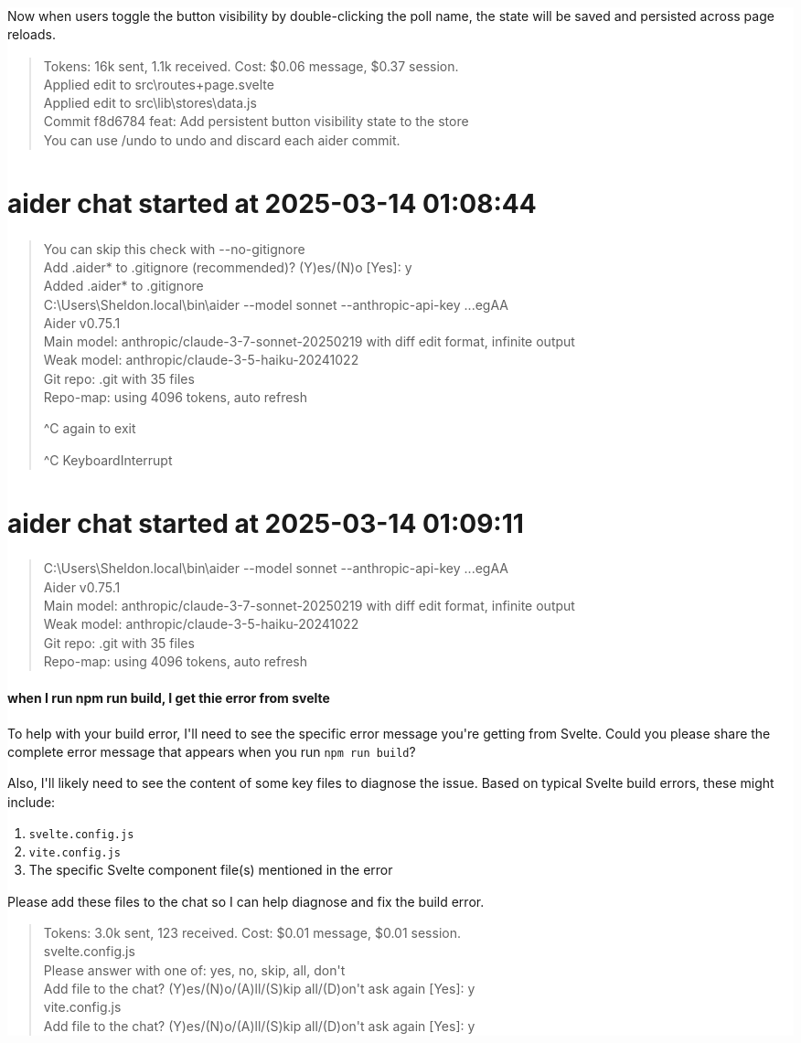 Now when users toggle the button visibility by double-clicking the poll name, the state will be saved and persisted across page reloads.

> Tokens: 16k sent, 1.1k received. Cost: $0.06 message, $0.37 session.  
> Applied edit to src\routes\+page.svelte  
> Applied edit to src\lib\stores\data.js  
> Commit f8d6784 feat: Add persistent button visibility state to the store  
> You can use /undo to undo and discard each aider commit.  

# aider chat started at 2025-03-14 01:08:44

> You can skip this check with --no-gitignore  
> Add .aider* to .gitignore (recommended)? (Y)es/(N)o [Yes]: y  
> Added .aider* to .gitignore  
> C:\Users\Sheldon\.local\bin\aider --model sonnet --anthropic-api-key ...egAA  
> Aider v0.75.1  
> Main model: anthropic/claude-3-7-sonnet-20250219 with diff edit format, infinite output  
> Weak model: anthropic/claude-3-5-haiku-20241022  
> Git repo: .git with 35 files  
> Repo-map: using 4096 tokens, auto refresh  
>  
>  
> ^C again to exit  
>  
>  
> ^C KeyboardInterrupt  

# aider chat started at 2025-03-14 01:09:11

> C:\Users\Sheldon\.local\bin\aider --model sonnet --anthropic-api-key ...egAA  
> Aider v0.75.1  
> Main model: anthropic/claude-3-7-sonnet-20250219 with diff edit format, infinite output  
> Weak model: anthropic/claude-3-5-haiku-20241022  
> Git repo: .git with 35 files  
> Repo-map: using 4096 tokens, auto refresh  

#### when I run npm run build, I get thie error from svelte  

To help with your build error, I'll need to see the specific error message you're getting from Svelte. Could you please share the complete error message that appears when you run `npm run build`?

Also, I'll likely need to see the content of some key files to diagnose the issue. Based on typical Svelte build errors, these might include:

1. `svelte.config.js`
2. `vite.config.js` 
3. The specific Svelte component file(s) mentioned in the error

Please add these files to the chat so I can help diagnose and fix the build error.

> Tokens: 3.0k sent, 123 received. Cost: $0.01 message, $0.01 session.  
> svelte.config.js  
> Please answer with one of: yes, no, skip, all, don't  
> Add file to the chat? (Y)es/(N)o/(A)ll/(S)kip all/(D)on't ask again [Yes]: y  
> vite.config.js  
> Add file to the chat? (Y)es/(N)o/(A)ll/(S)kip all/(D)on't ask again [Yes]: y  
